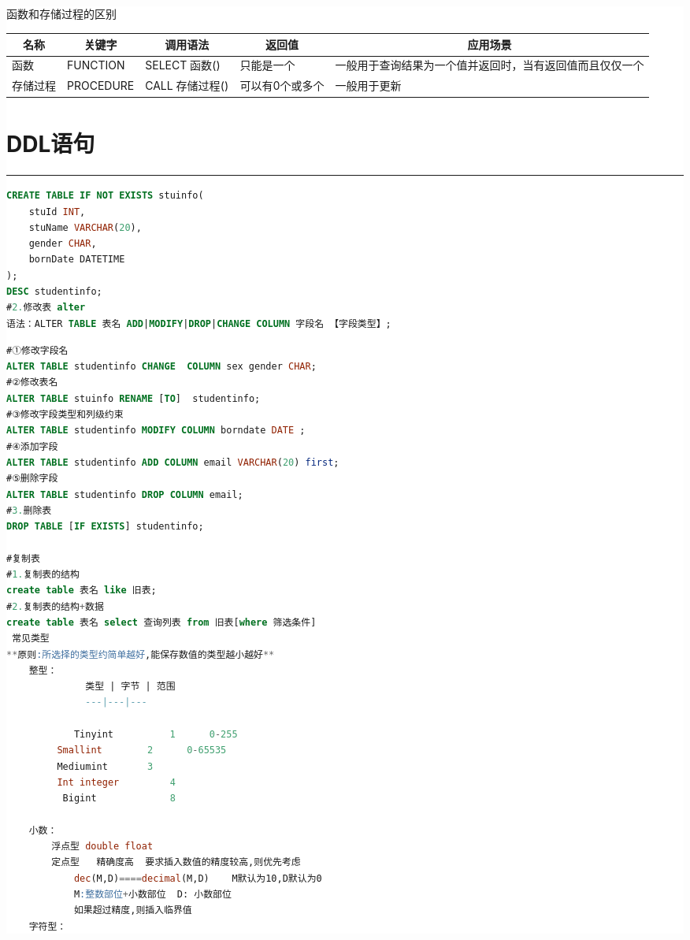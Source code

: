



函数和存储过程的区别

| 名称     | 关键字    | 调用语法        | 返回值          | 应用场景                                                 |
| -------- | --------- | --------------- | --------------- | -------------------------------------------------------- |
| 函数     | FUNCTION  | SELECT 函数()   | 只能是一个      | 一般用于查询结果为一个值并返回时，当有返回值而且仅仅一个 |
| 存储过程 | PROCEDURE | CALL 存储过程() | 可以有0个或多个 | 一般用于更新                                             |



# DDL语句
---

```sql
CREATE TABLE IF NOT EXISTS stuinfo(
	stuId INT,
	stuName VARCHAR(20),
	gender CHAR,
	bornDate DATETIME
);
DESC studentinfo;
#2.修改表 alter
语法：ALTER TABLE 表名 ADD|MODIFY|DROP|CHANGE COLUMN 字段名 【字段类型】;
```

```sql
#①修改字段名
ALTER TABLE studentinfo CHANGE  COLUMN sex gender CHAR;
#②修改表名
ALTER TABLE stuinfo RENAME [TO]  studentinfo;
#③修改字段类型和列级约束
ALTER TABLE studentinfo MODIFY COLUMN borndate DATE ;
#④添加字段
ALTER TABLE studentinfo ADD COLUMN email VARCHAR(20) first;
#⑤删除字段
ALTER TABLE studentinfo DROP COLUMN email;
#3.删除表
DROP TABLE [IF EXISTS] studentinfo;

#复制表
#1.复制表的结构
create table 表名 like 旧表;
#2.复制表的结构+数据
create table 表名 select 查询列表 from 旧表[where 筛选条件]
 常见类型
**原则:所选择的类型约简单越好,能保存数值的类型越小越好**
	整型：
		      类型 | 字节 | 范围
		      ---|---|---
		      
			Tinyint  	 	 1      0-255	
	     Smallint		 2		0-65535
	     Mediumint		 3 
	     Int integer	     4
	      Bigint			 8
		
	小数：
		浮点型 double float 
		定点型   精确度高  要求插入数值的精度较高,则优先考虑
		    dec(M,D)====decimal(M,D)    M默认为10,D默认为0
		    M:整数部位+小数部位  D: 小数部位   
		    如果超过精度,则插入临界值
	字符型：
```